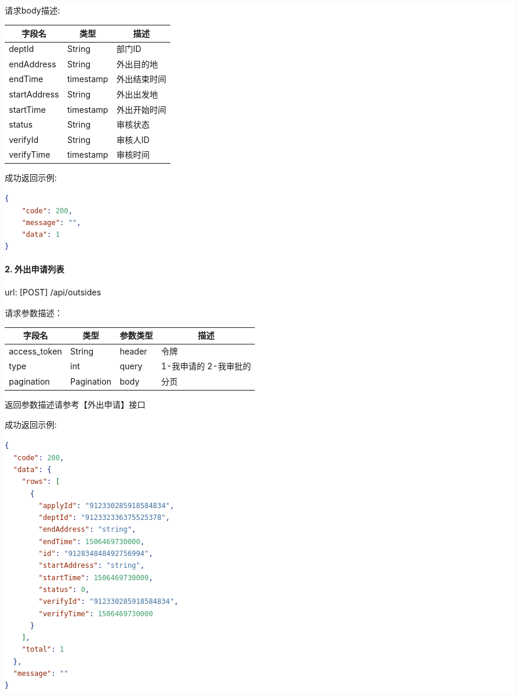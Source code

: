 请求body描述:

字段名     |类型 |描述
-------------|-------|---
deptId |String|部门ID
endAddress|String|外出目的地
endTime|timestamp|外出结束时间
startAddress|String|外出出发地
startTime|timestamp|外出开始时间
status|String|审核状态
verifyId|String|审核人ID
verifyTime|timestamp|审核时间

成功返回示例:

```json
{
    "code": 200,
    "message": "",
    "data": 1
}
```

#### 2. 外出申请列表

url: [POST] /api/outsides

请求参数描述：

   字段名     |类型 |参数类型|描述
-------------|----|-------|---
access_token |String|header|令牌
type|int|query|1-我申请的 2-我审批的
pagination|Pagination|body|分页

返回参数描述请参考【外出申请】接口

成功返回示例:

```json
{
  "code": 200,
  "data": {
    "rows": [
      {
        "applyId": "912330285918584834",
        "deptId": "912332336375525378",
        "endAddress": "string",
        "endTime": 1506469730000,
        "id": "912834848492756994",
        "startAddress": "string",
        "startTime": 1506469730000,
        "status": 0,
        "verifyId": "912330285918584834",
        "verifyTime": 1506469730000
      }
    ],
    "total": 1
  },
  "message": ""
}
```
